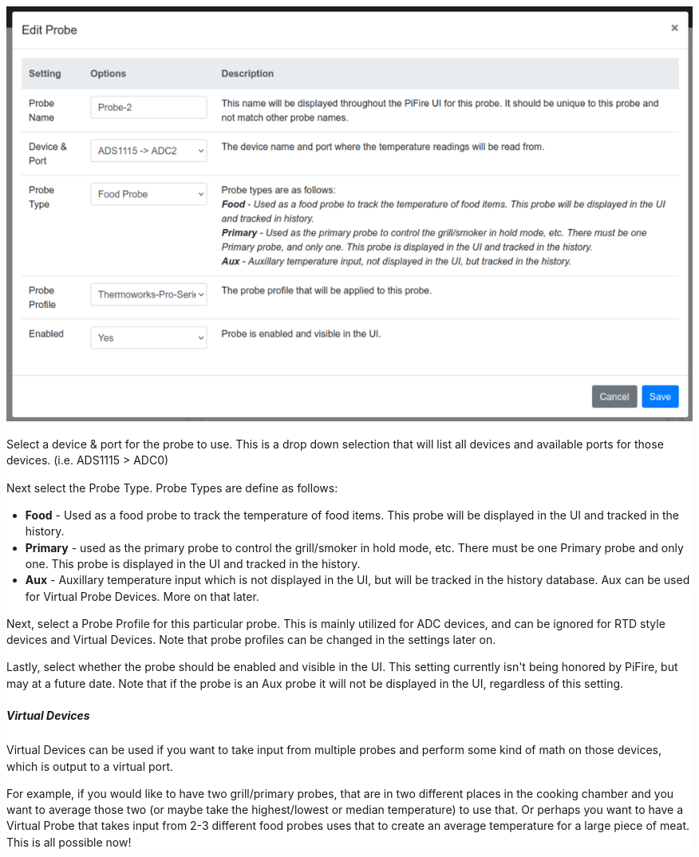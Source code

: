 ![Wizard Probes](img/webui/Wizard-02-Probes-Config-Edit.png)

Select a device & port for the probe to use.  This is a drop down selection that will list all devices and available ports for those devices.  (i.e. ADS1115 > ADC0)

Next select the Probe Type.  Probe Types are define as follows:
- **Food** - Used as a food probe to track the temperature of food items.  This probe will be displayed in the UI and tracked in the history.  
- **Primary** - used as the primary probe to control the grill/smoker in hold mode, etc.  There must be one Primary probe and only one.  This probe is displayed in the UI and tracked in the history.  
- **Aux** - Auxillary temperature input which is not displayed in the UI, but will be tracked in the history database.  Aux can be used for Virtual Probe Devices.  More on that later. 

Next, select a Probe Profile for this particular probe.  This is mainly utilized for ADC devices, and can be ignored for RTD style devices and Virtual Devices.  Note that probe profiles can be changed in the settings later on.  

Lastly, select whether the probe should be enabled and visible in the UI. This setting currently isn't being honored by PiFire, but may at a future date.  Note that if the probe is an Aux probe it will not be displayed in the UI, regardless of this setting.  

##### Virtual Devices

Virtual Devices can be used if you want to take input from multiple probes and perform some kind of math on those devices, which is output to a virtual port.  

For example, if you would like to have two grill/primary probes, that are in two different places in the cooking chamber and you want to average those two (or maybe take the highest/lowest or median temperature) to use that.  Or perhaps you want to have a Virtual Probe that takes input from 2-3 different food probes uses that to create an average temperature for a large piece of meat.  This is all possible now!  
